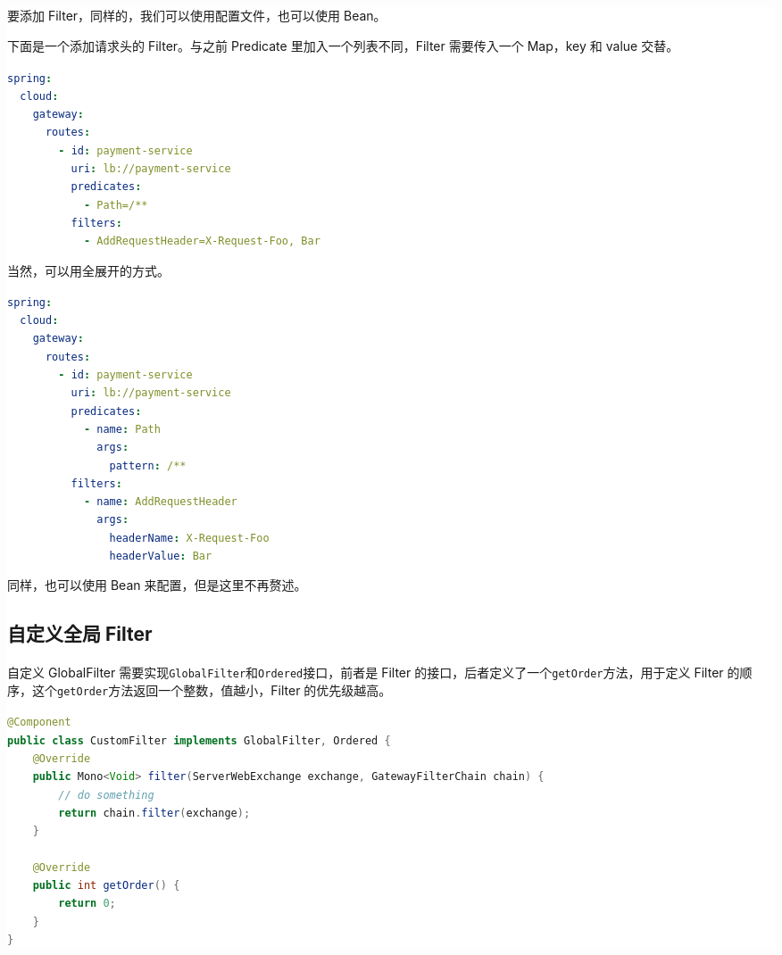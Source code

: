 要添加 Filter，同样的，我们可以使用配置文件，也可以使用 Bean。

下面是一个添加请求头的 Filter。与之前 Predicate 里加入一个列表不同，Filter 需要传入一个 Map，key 和 value 交替。

```yaml
spring:
  cloud:
    gateway:
      routes:
        - id: payment-service
          uri: lb://payment-service
          predicates:
            - Path=/**
          filters:
            - AddRequestHeader=X-Request-Foo, Bar
```

当然，可以用全展开的方式。

```yaml
spring:
  cloud:
    gateway:
      routes:
        - id: payment-service
          uri: lb://payment-service
          predicates:
            - name: Path
              args:
                pattern: /**
          filters:
            - name: AddRequestHeader
              args:
                headerName: X-Request-Foo
                headerValue: Bar
```

同样，也可以使用 Bean 来配置，但是这里不再赘述。

## 自定义全局 Filter

自定义 GlobalFilter 需要实现`GlobalFilter`和`Ordered`接口，前者是 Filter 的接口，后者定义了一个`getOrder`方法，用于定义 Filter 的顺序，这个`getOrder`方法返回一个整数，值越小，Filter 的优先级越高。

```java
@Component
public class CustomFilter implements GlobalFilter, Ordered {
    @Override
    public Mono<Void> filter(ServerWebExchange exchange, GatewayFilterChain chain) {
        // do something
        return chain.filter(exchange);
    }

    @Override
    public int getOrder() {
        return 0;
    }
}
```
